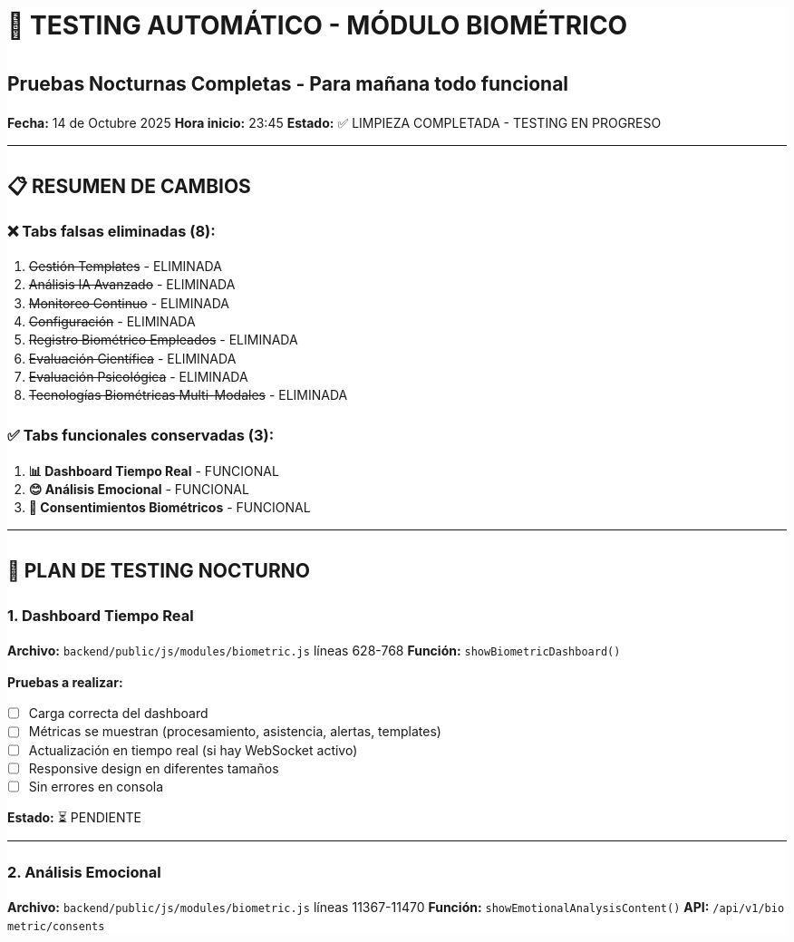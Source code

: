 # 🧪 TESTING AUTOMÁTICO - MÓDULO BIOMÉTRICO
## Pruebas Nocturnas Completas - Para mañana todo funcional

**Fecha:** 14 de Octubre 2025
**Hora inicio:** 23:45
**Estado:** ✅ LIMPIEZA COMPLETADA - TESTING EN PROGRESO

---

## 📋 RESUMEN DE CAMBIOS

### ❌ Tabs falsas eliminadas (8):
1. ~~Gestión Templates~~ - ELIMINADA
2. ~~Análisis IA Avanzado~~ - ELIMINADA
3. ~~Monitoreo Continuo~~ - ELIMINADA
4. ~~Configuración~~ - ELIMINADA
5. ~~Registro Biométrico Empleados~~ - ELIMINADA
6. ~~Evaluación Científica~~ - ELIMINADA
7. ~~Evaluación Psicológica~~ - ELIMINADA
8. ~~Tecnologías Biométricas Multi-Modales~~ - ELIMINADA

### ✅ Tabs funcionales conservadas (3):
1. **📊 Dashboard Tiempo Real** - FUNCIONAL
2. **😊 Análisis Emocional** - FUNCIONAL
3. **🔐 Consentimientos Biométricos** - FUNCIONAL

---

## 🎯 PLAN DE TESTING NOCTURNO

### 1. Dashboard Tiempo Real
**Archivo:** `backend/public/js/modules/biometric.js` líneas 628-768
**Función:** `showBiometricDashboard()`

**Pruebas a realizar:**
- [ ] Carga correcta del dashboard
- [ ] Métricas se muestran (procesamiento, asistencia, alertas, templates)
- [ ] Actualización en tiempo real (si hay WebSocket activo)
- [ ] Responsive design en diferentes tamaños
- [ ] Sin errores en consola

**Estado:** ⏳ PENDIENTE

---

### 2. Análisis Emocional
**Archivo:** `backend/public/js/modules/biometric.js` líneas 11367-11470
**Función:** `showEmotionalAnalysisContent()`
**API:** `/api/v1/biometric/consents`

